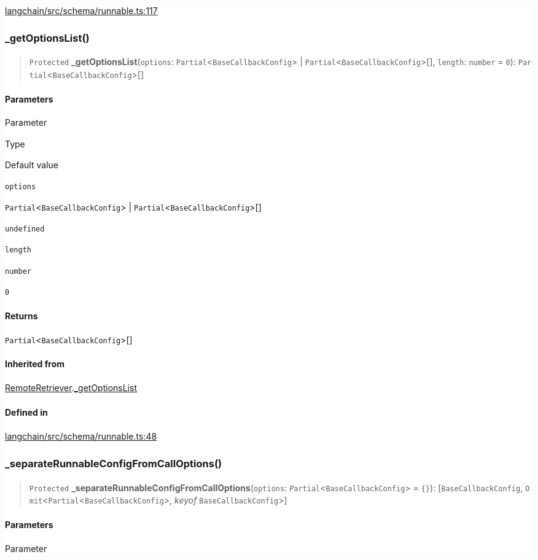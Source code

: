 [langchain/src/schema/runnable.ts:117](https://github.com/hwchase17/langchainjs/blob/1c1274d/langchain/src/schema/runnable.ts#L117)

### \_getOptionsList()[](#_getoptionslist "Direct link to _getoptionslist")

> `Protected` **\_getOptionsList**(`options`: `Partial`<`BaseCallbackConfig`\> | `Partial`<`BaseCallbackConfig`\>\[\], `length`: `number` = `0`): `Partial`<`BaseCallbackConfig`\>\[\]

#### Parameters[](#parameters-14 "Direct link to Parameters")

Parameter

Type

Default value

`options`

`Partial`<`BaseCallbackConfig`\> | `Partial`<`BaseCallbackConfig`\>\[\]

`undefined`

`length`

`number`

`0`

#### Returns[](#returns-19 "Direct link to Returns")

`Partial`<`BaseCallbackConfig`\>\[\]

#### Inherited from[](#inherited-from-30 "Direct link to Inherited from")

[RemoteRetriever](/docs/api/retrievers_remote/classes/RemoteRetriever).[\_getOptionsList](/docs/api/retrievers_remote/classes/RemoteRetriever#_getoptionslist)

#### Defined in[](#defined-in-36 "Direct link to Defined in")

[langchain/src/schema/runnable.ts:48](https://github.com/hwchase17/langchainjs/blob/1c1274d/langchain/src/schema/runnable.ts#L48)

### \_separateRunnableConfigFromCallOptions()[](#_separaterunnableconfigfromcalloptions "Direct link to _separaterunnableconfigfromcalloptions")

> `Protected` **\_separateRunnableConfigFromCallOptions**(`options`: `Partial`<`BaseCallbackConfig`\> = `{}`): \[`BaseCallbackConfig`, `Omit`<`Partial`<`BaseCallbackConfig`\>, _keyof_ `BaseCallbackConfig`\>\]

#### Parameters[](#parameters-15 "Direct link to Parameters")

Parameter
